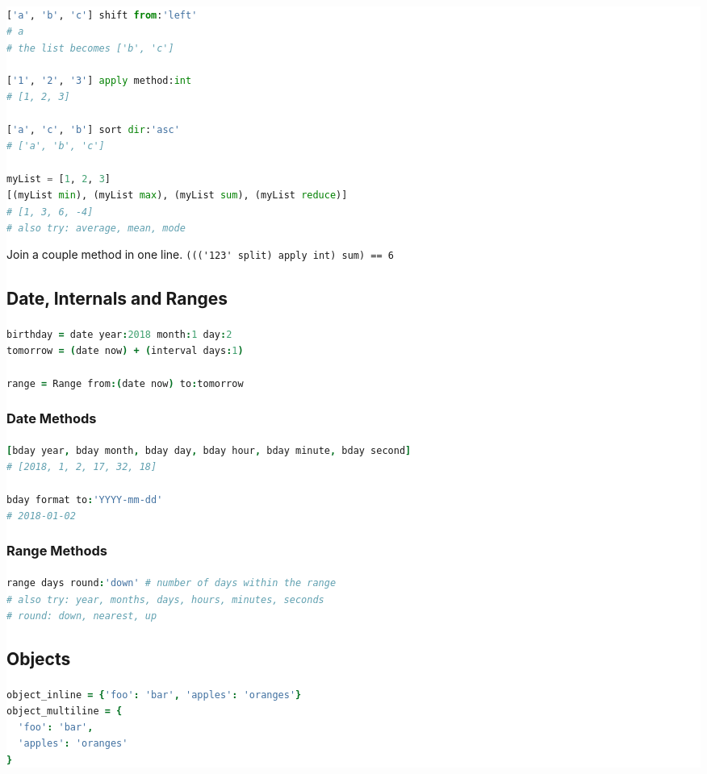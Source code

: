 ```python
['a', 'b', 'c'] shift from:'left'
# a
# the list becomes ['b', 'c']

['1', '2', '3'] apply method:int
# [1, 2, 3]

['a', 'c', 'b'] sort dir:'asc'
# ['a', 'b', 'c']

myList = [1, 2, 3]
[(myList min), (myList max), (myList sum), (myList reduce)]
# [1, 3, 6, -4]
# also try: average, mean, mode
```

Join a couple method in one line. `((('123' split) apply int) sum) == 6`

## Date, Internals and Ranges

```coffeescript
birthday = date year:2018 month:1 day:2
tomorrow = (date now) + (interval days:1)

range = Range from:(date now) to:tomorrow
```

### Date Methods

```coffeescript
[bday year, bday month, bday day, bday hour, bday minute, bday second]
# [2018, 1, 2, 17, 32, 18]

bday format to:'YYYY-mm-dd'
# 2018-01-02
```

### Range Methods

```coffeescript
range days round:'down' # number of days within the range
# also try: year, months, days, hours, minutes, seconds
# round: down, nearest, up
```


## Objects

```coffeescript
object_inline = {'foo': 'bar', 'apples': 'oranges'}
object_multiline = {
  'foo': 'bar',
  'apples': 'oranges'
}
```
